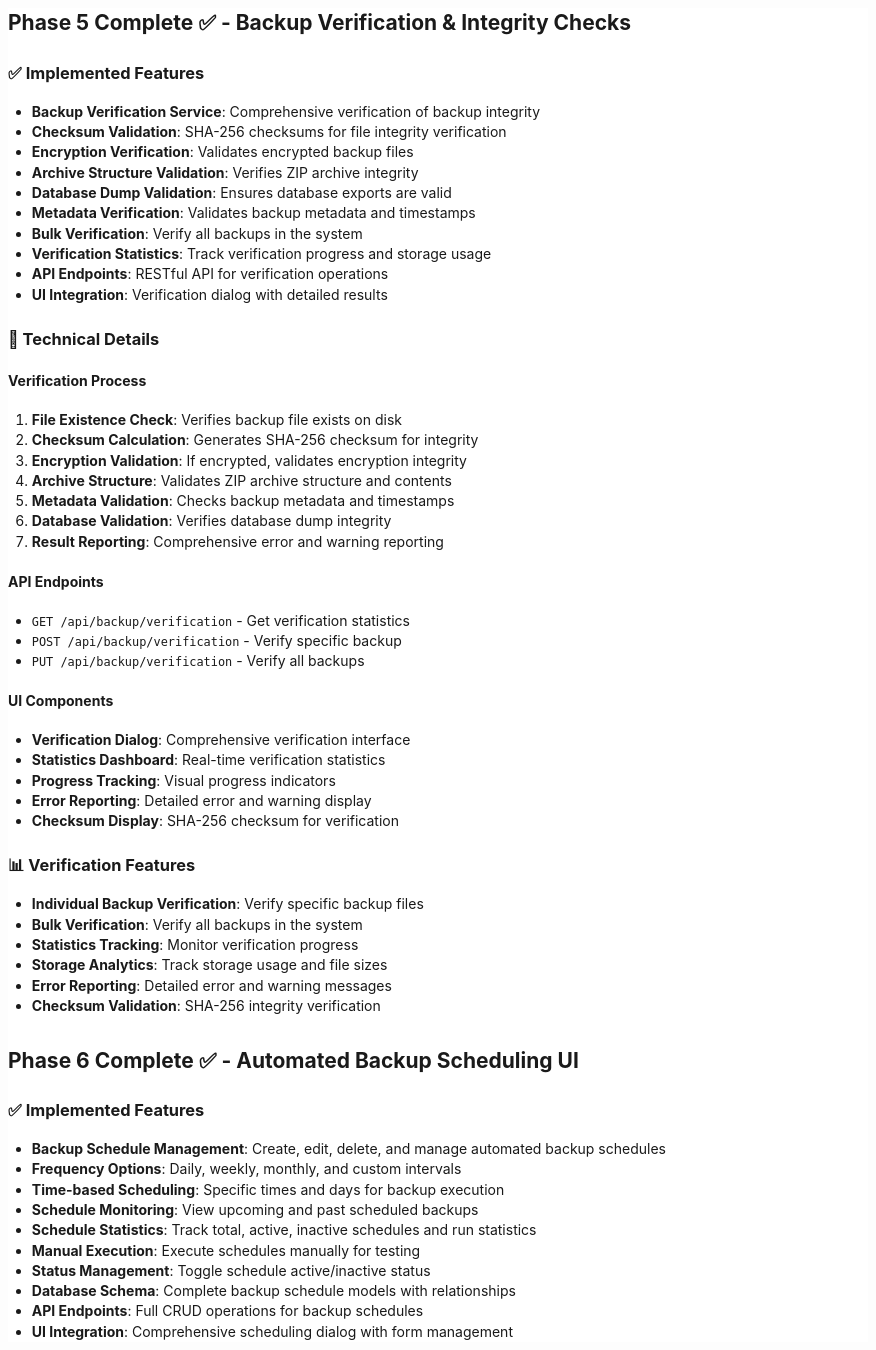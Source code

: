 ## Phase 5 Complete ✅ - Backup Verification & Integrity Checks

### ✅ Implemented Features
- **Backup Verification Service**: Comprehensive verification of backup integrity
- **Checksum Validation**: SHA-256 checksums for file integrity verification
- **Encryption Verification**: Validates encrypted backup files
- **Archive Structure Validation**: Verifies ZIP archive integrity
- **Database Dump Validation**: Ensures database exports are valid
- **Metadata Verification**: Validates backup metadata and timestamps
- **Bulk Verification**: Verify all backups in the system
- **Verification Statistics**: Track verification progress and storage usage
- **API Endpoints**: RESTful API for verification operations
- **UI Integration**: Verification dialog with detailed results

### 🔧 Technical Details

#### Verification Process
1. **File Existence Check**: Verifies backup file exists on disk
2. **Checksum Calculation**: Generates SHA-256 checksum for integrity
3. **Encryption Validation**: If encrypted, validates encryption integrity
4. **Archive Structure**: Validates ZIP archive structure and contents
5. **Metadata Validation**: Checks backup metadata and timestamps
6. **Database Validation**: Verifies database dump integrity
7. **Result Reporting**: Comprehensive error and warning reporting

#### API Endpoints
- `GET /api/backup/verification` - Get verification statistics
- `POST /api/backup/verification` - Verify specific backup
- `PUT /api/backup/verification` - Verify all backups

#### UI Components
- **Verification Dialog**: Comprehensive verification interface
- **Statistics Dashboard**: Real-time verification statistics
- **Progress Tracking**: Visual progress indicators
- **Error Reporting**: Detailed error and warning display
- **Checksum Display**: SHA-256 checksum for verification

### 📊 Verification Features
- **Individual Backup Verification**: Verify specific backup files
- **Bulk Verification**: Verify all backups in the system
- **Statistics Tracking**: Monitor verification progress
- **Storage Analytics**: Track storage usage and file sizes
- **Error Reporting**: Detailed error and warning messages
- **Checksum Validation**: SHA-256 integrity verification

## Phase 6 Complete ✅ - Automated Backup Scheduling UI

### ✅ Implemented Features
- **Backup Schedule Management**: Create, edit, delete, and manage automated backup schedules
- **Frequency Options**: Daily, weekly, monthly, and custom intervals
- **Time-based Scheduling**: Specific times and days for backup execution
- **Schedule Monitoring**: View upcoming and past scheduled backups
- **Schedule Statistics**: Track total, active, inactive schedules and run statistics
- **Manual Execution**: Execute schedules manually for testing
- **Status Management**: Toggle schedule active/inactive status
- **Database Schema**: Complete backup schedule models with relationships
- **API Endpoints**: Full CRUD operations for backup schedules
- **UI Integration**: Comprehensive scheduling dialog with form management
